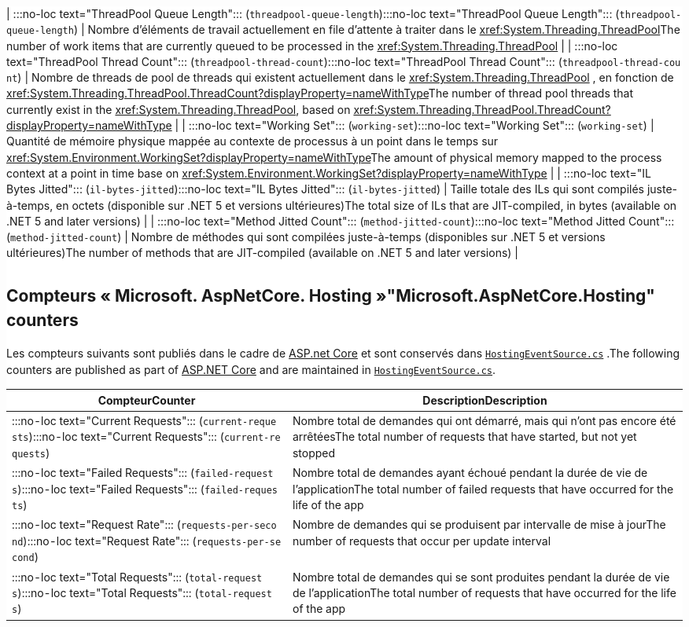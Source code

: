 | <span data-ttu-id="0e8d0-146">:::no-loc text="ThreadPool Queue Length"::: (`threadpool-queue-length`)</span><span class="sxs-lookup"><span data-stu-id="0e8d0-146">:::no-loc text="ThreadPool Queue Length"::: (`threadpool-queue-length`)</span></span> | <span data-ttu-id="0e8d0-147">Nombre d’éléments de travail actuellement en file d’attente à traiter dans le <xref:System.Threading.ThreadPool></span><span class="sxs-lookup"><span data-stu-id="0e8d0-147">The number of work items that are currently queued to be processed in the <xref:System.Threading.ThreadPool></span></span> |
| <span data-ttu-id="0e8d0-148">:::no-loc text="ThreadPool Thread Count"::: (`threadpool-thread-count`)</span><span class="sxs-lookup"><span data-stu-id="0e8d0-148">:::no-loc text="ThreadPool Thread Count"::: (`threadpool-thread-count`)</span></span> | <span data-ttu-id="0e8d0-149">Nombre de threads de pool de threads qui existent actuellement dans le <xref:System.Threading.ThreadPool> , en fonction de <xref:System.Threading.ThreadPool.ThreadCount?displayProperty=nameWithType></span><span class="sxs-lookup"><span data-stu-id="0e8d0-149">The number of thread pool threads that currently exist in the <xref:System.Threading.ThreadPool>, based on <xref:System.Threading.ThreadPool.ThreadCount?displayProperty=nameWithType></span></span> |
| <span data-ttu-id="0e8d0-150">:::no-loc text="Working Set"::: (`working-set`)</span><span class="sxs-lookup"><span data-stu-id="0e8d0-150">:::no-loc text="Working Set"::: (`working-set`)</span></span> | <span data-ttu-id="0e8d0-151">Quantité de mémoire physique mappée au contexte de processus à un point dans le temps sur <xref:System.Environment.WorkingSet?displayProperty=nameWithType></span><span class="sxs-lookup"><span data-stu-id="0e8d0-151">The amount of physical memory mapped to the process context at a point in time base on <xref:System.Environment.WorkingSet?displayProperty=nameWithType></span></span> |
| <span data-ttu-id="0e8d0-152">:::no-loc text="IL Bytes Jitted"::: (`il-bytes-jitted`)</span><span class="sxs-lookup"><span data-stu-id="0e8d0-152">:::no-loc text="IL Bytes Jitted"::: (`il-bytes-jitted`)</span></span> | <span data-ttu-id="0e8d0-153">Taille totale des ILs qui sont compilés juste-à-temps, en octets (disponible sur .NET 5 et versions ultérieures)</span><span class="sxs-lookup"><span data-stu-id="0e8d0-153">The total size of ILs that are JIT-compiled, in bytes (available on .NET 5 and later versions)</span></span> |
| <span data-ttu-id="0e8d0-154">:::no-loc text="Method Jitted Count"::: (`method-jitted-count`)</span><span class="sxs-lookup"><span data-stu-id="0e8d0-154">:::no-loc text="Method Jitted Count"::: (`method-jitted-count`)</span></span> | <span data-ttu-id="0e8d0-155">Nombre de méthodes qui sont compilées juste-à-temps (disponibles sur .NET 5 et versions ultérieures)</span><span class="sxs-lookup"><span data-stu-id="0e8d0-155">The number of methods that are JIT-compiled (available on .NET 5 and later versions)</span></span> |

## <a name="microsoftaspnetcorehosting-counters"></a><span data-ttu-id="0e8d0-156">Compteurs « Microsoft. AspNetCore. Hosting »</span><span class="sxs-lookup"><span data-stu-id="0e8d0-156">"Microsoft.AspNetCore.Hosting" counters</span></span>

<span data-ttu-id="0e8d0-157">Les compteurs suivants sont publiés dans le cadre de [ASP.net Core](/aspnet/core) et sont conservés dans [`HostingEventSource.cs`](https://github.com/dotnet/aspnetcore/blob/master/src/Hosting/Hosting/src/Internal/HostingEventSource.cs) .</span><span class="sxs-lookup"><span data-stu-id="0e8d0-157">The following counters are published as part of [ASP.NET Core](/aspnet/core) and are maintained in [`HostingEventSource.cs`](https://github.com/dotnet/aspnetcore/blob/master/src/Hosting/Hosting/src/Internal/HostingEventSource.cs).</span></span>

| <span data-ttu-id="0e8d0-158">Compteur</span><span class="sxs-lookup"><span data-stu-id="0e8d0-158">Counter</span></span> | <span data-ttu-id="0e8d0-159">Description</span><span class="sxs-lookup"><span data-stu-id="0e8d0-159">Description</span></span> |
|--|--|
| <span data-ttu-id="0e8d0-160">:::no-loc text="Current Requests"::: (`current-requests`)</span><span class="sxs-lookup"><span data-stu-id="0e8d0-160">:::no-loc text="Current Requests"::: (`current-requests`)</span></span> | <span data-ttu-id="0e8d0-161">Nombre total de demandes qui ont démarré, mais qui n’ont pas encore été arrêtées</span><span class="sxs-lookup"><span data-stu-id="0e8d0-161">The total number of requests that have started, but not yet stopped</span></span> |
| <span data-ttu-id="0e8d0-162">:::no-loc text="Failed Requests"::: (`failed-requests`)</span><span class="sxs-lookup"><span data-stu-id="0e8d0-162">:::no-loc text="Failed Requests"::: (`failed-requests`)</span></span> | <span data-ttu-id="0e8d0-163">Nombre total de demandes ayant échoué pendant la durée de vie de l’application</span><span class="sxs-lookup"><span data-stu-id="0e8d0-163">The total number of failed requests that have occurred for the life of the app</span></span> |
| <span data-ttu-id="0e8d0-164">:::no-loc text="Request Rate"::: (`requests-per-second`)</span><span class="sxs-lookup"><span data-stu-id="0e8d0-164">:::no-loc text="Request Rate"::: (`requests-per-second`)</span></span> | <span data-ttu-id="0e8d0-165">Nombre de demandes qui se produisent par intervalle de mise à jour</span><span class="sxs-lookup"><span data-stu-id="0e8d0-165">The number of requests that occur per update interval</span></span> |
| <span data-ttu-id="0e8d0-166">:::no-loc text="Total Requests"::: (`total-requests`)</span><span class="sxs-lookup"><span data-stu-id="0e8d0-166">:::no-loc text="Total Requests"::: (`total-requests`)</span></span> | <span data-ttu-id="0e8d0-167">Nombre total de demandes qui se sont produites pendant la durée de vie de l’application</span><span class="sxs-lookup"><span data-stu-id="0e8d0-167">The total number of requests that have occurred for the life of the app</span></span> |

